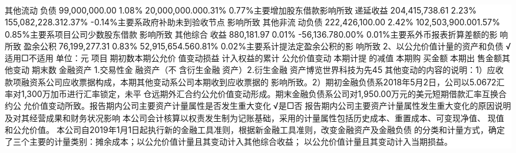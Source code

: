 其他流动
负债
99,000,000.00
1.08%
20,000,000.000.31%
0.77%主要增加股东借款影响所致
递延收益
204,415,738.61
2.23%
155,082,228.312.37%
-0.14%主要系政府补助未到验收节点
影响所致
其他非流
动负债
222,426,100.00
2.42%
102,503,900.001.57%
0.85%主要系项目公司少数股东借款
影响所致
其他综合
收益
880,181.97
0.01%
-56,136.780.00%
0.01%主要系外币报表折算差额的影
响所致
盈余公积
76,199,277.31
0.83%
52,915,654.560.81%
0.02%主要系计提法定盈余公积的影
响所致
2、以公允价值计量的资产和负债
√适用□不适用
单位：元
项目
期初数本期公允价
值变动损益
计入权益的累计
公允价值变动
本期计提
的减值
本期购
买金额
本期出
售金额其他变动
期末数
金融资产
1.交易性金
融资产（不
含衍生金融
资产）2.衍生金融
资产博览世界科技为先45
其他变动的内容的说明：1）应收款项融资系公司应收票据构成，本期其他变动系公司本期收到应收票据的
影响所致。2）期初金融负债系2018年5月2日，公司以5.0672汇率对1,300万加币进行汇率锁定，未平
仓远期外汇合约公允价值变动形成。期末金融负债系公司对1,950.00万元的美元短期借款汇率互换合约公
允价值变动所致。报告期内公司主要资产计量属性是否发生重大变化
√是□否
报告期内公司主要资产计量属性发生重大变化的原因说明及对其经营成果和财务状况影响
本公司会计核算以权责发生制为记账基础，采用的计量属性包括历史成本、重置成本、可变现净值、
现值和公允价值。
本公司自2019年1月1日起执行新的金融工具准则，根据新金融工具准则，改变金融资产及金融负债
的分类和计量方式，确定了三个主要的计量类别：摊余成本；以公允价值计量且其变动计入其他综合收益；
以公允价值计量且其变动计入当期损益。